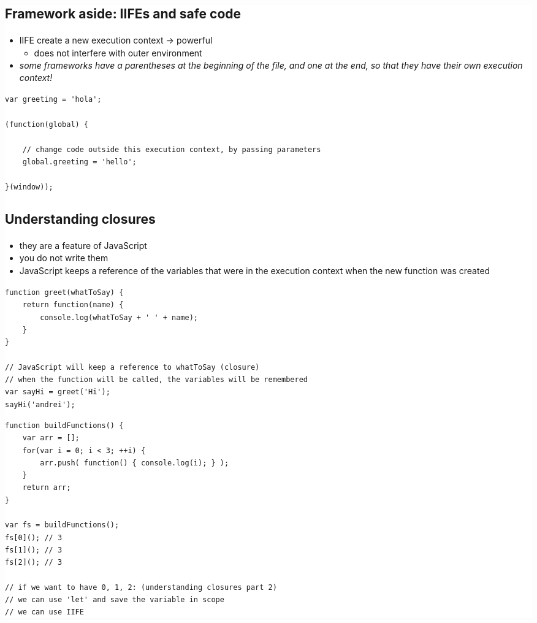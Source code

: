 
## Framework aside: IIFEs and safe code

- IIFE create a new execution context -> powerful
    - does not interfere with outer environment
- *some frameworks have a parentheses at the beginning of the file, and one at the end, so that they have their own execution context!*


```
var greeting = 'hola';

(function(global) {

    // change code outside this execution context, by passing parameters
    global.greeting = 'hello';

}(window));
```


## Understanding closures

- they are a feature of JavaScript
- you do not write them
- JavaScript keeps a reference of the variables that were in the execution context when the new function was created

```
function greet(whatToSay) {
    return function(name) {
        console.log(whatToSay + ' ' + name);
    }
}

// JavaScript will keep a reference to whatToSay (closure)
// when the function will be called, the variables will be remembered
var sayHi = greet('Hi');
sayHi('andrei');
```


```
function buildFunctions() {
    var arr = [];
    for(var i = 0; i < 3; ++i) {
        arr.push( function() { console.log(i); } );
    }
    return arr;
}

var fs = buildFunctions();
fs[0](); // 3
fs[1](); // 3
fs[2](); // 3

// if we want to have 0, 1, 2: (understanding closures part 2)
// we can use 'let' and save the variable in scope
// we can use IIFE  
```
